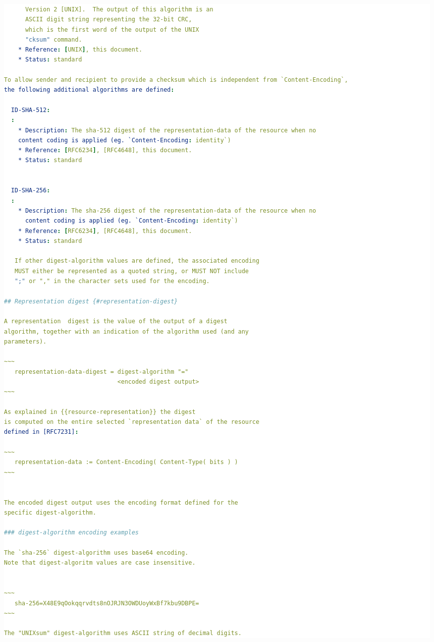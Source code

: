 ```yaml
      Version 2 [UNIX].  The output of this algorithm is an
      ASCII digit string representing the 32-bit CRC,
      which is the first word of the output of the UNIX
      "cksum" command.
    * Reference: [UNIX], this document.
    * Status: standard

To allow sender and recipient to provide a checksum which is independent from `Content-Encoding`,
the following additional algorithms are defined:

  ID-SHA-512:
  :  
    * Description: The sha-512 digest of the representation-data of the resource when no
    content coding is applied (eg. `Content-Encoding: identity`)
    * Reference: [RFC6234], [RFC4648], this document.
    * Status: standard


  ID-SHA-256:
  :  
    * Description: The sha-256 digest of the representation-data of the resource when no
      content coding is applied (eg. `Content-Encoding: identity`)
    * Reference: [RFC6234], [RFC4648], this document.
    * Status: standard

   If other digest-algorithm values are defined, the associated encoding
   MUST either be represented as a quoted string, or MUST NOT include
   ";" or "," in the character sets used for the encoding.

## Representation digest {#representation-digest}

A representation  digest is the value of the output of a digest
algorithm, together with an indication of the algorithm used (and any
parameters).

~~~
   representation-data-digest = digest-algorithm "="
                                <encoded digest output>
~~~

As explained in {{resource-representation}} the digest
is computed on the entire selected `representation data` of the resource
defined in [RFC7231]:

~~~
   representation-data := Content-Encoding( Content-Type( bits ) )
~~~


The encoded digest output uses the encoding format defined for the
specific digest-algorithm.

### digest-algorithm encoding examples

The `sha-256` digest-algorithm uses base64 encoding.
Note that digest-algoritm values are case insensitive.


~~~
   sha-256=X48E9qOokqqrvdts8nOJRJN3OWDUoyWxBf7kbu9DBPE=
~~~

The "UNIXsum" digest-algorithm uses ASCII string of decimal digits.

```